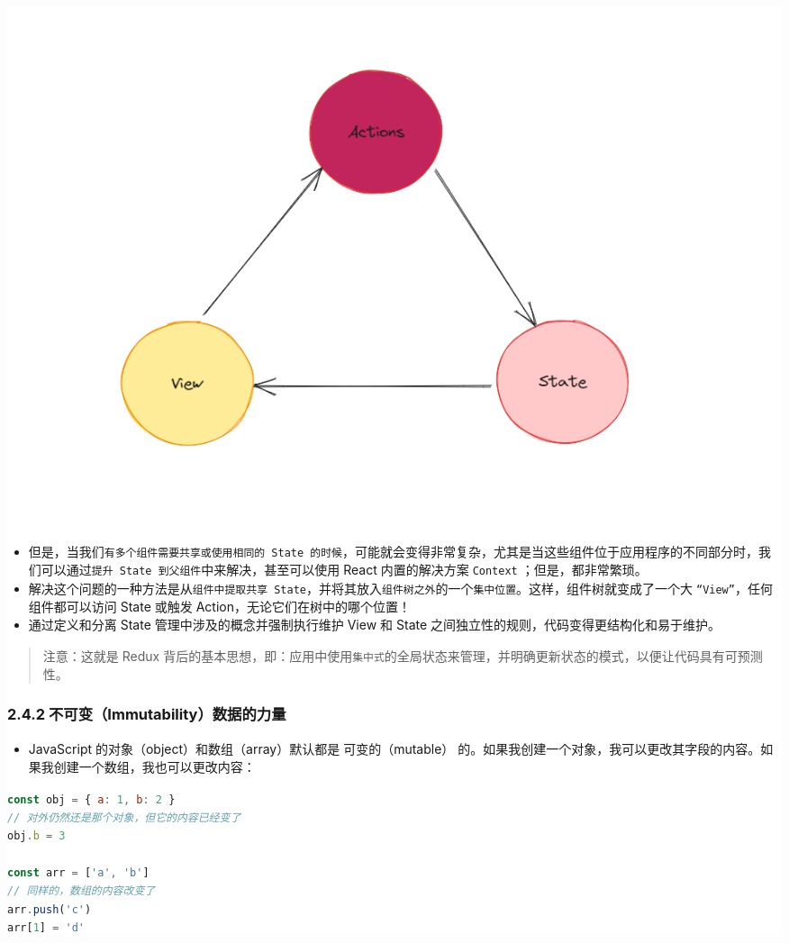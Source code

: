 ![image-20231229163754213](./assets/3.png)

* 但是，当我们`有多个组件需要共享或使用相同的 State 的时候`，可能就会变得非常复杂，尤其是当这些组件位于应用程序的不同部分时，我们可以通过`提升 State 到父组件`中来解决，甚至可以使用 React 内置的解决方案 `Context` ；但是，都非常繁琐。
* 解决这个问题的一种方法是从`组件中提取共享 State`，并将其放入`组件树之外`的一个`集中位置`。这样，组件树就变成了一个大 `“View”`，任何组件都可以访问 State 或触发 Action，无论它们在树中的哪个位置！
* 通过定义和分离 State 管理中涉及的概念并强制执行维护 View 和 State 之间独立性的规则，代码变得更结构化和易于维护。

> 注意：这就是 Redux 背后的基本思想，即：应用中使用`集中式`的全局状态来管理，并明确更新状态的模式，以便让代码具有可预测性。

### 2.4.2 不可变（Immutability）数据的力量

* JavaScript 的对象（object）和数组（array）默认都是 可变的（mutable） 的。如果我创建一个对象，我可以更改其字段的内容。如果我创建一个数组，我也可以更改内容：

```js
const obj = { a: 1, b: 2 }
// 对外仍然还是那个对象，但它的内容已经变了
obj.b = 3

const arr = ['a', 'b']
// 同样的，数组的内容改变了
arr.push('c')
arr[1] = 'd'
```
